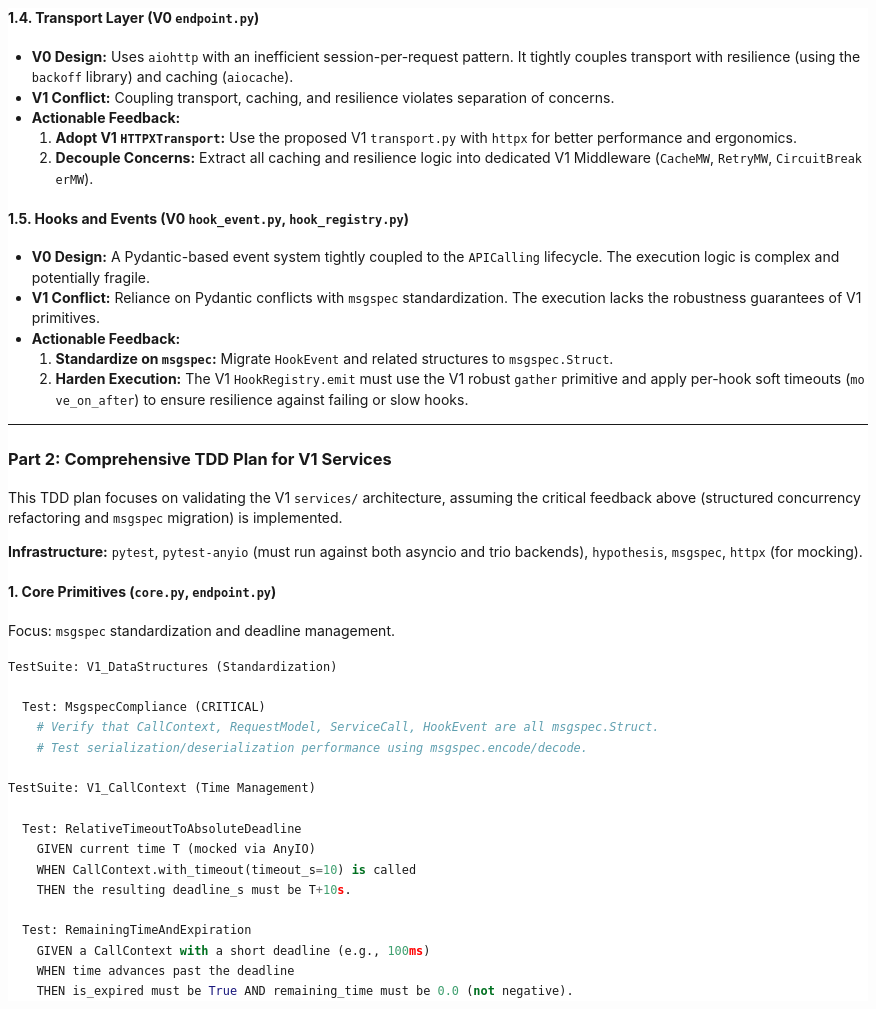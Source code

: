 #### 1.4. Transport Layer (V0 `endpoint.py`)

  * **V0 Design:** Uses `aiohttp` with an inefficient session-per-request pattern. It tightly couples transport with resilience (using the `backoff` library) and caching (`aiocache`).
  * **V1 Conflict:** Coupling transport, caching, and resilience violates separation of concerns.
  * **Actionable Feedback:**
    1.  **Adopt V1 `HTTPXTransport`:** Use the proposed V1 `transport.py` with `httpx` for better performance and ergonomics.
    2.  **Decouple Concerns:** Extract all caching and resilience logic into dedicated V1 Middleware (`CacheMW`, `RetryMW`, `CircuitBreakerMW`).

#### 1.5. Hooks and Events (V0 `hook_event.py`, `hook_registry.py`)

  * **V0 Design:** A Pydantic-based event system tightly coupled to the `APICalling` lifecycle. The execution logic is complex and potentially fragile.
  * **V1 Conflict:** Reliance on Pydantic conflicts with `msgspec` standardization. The execution lacks the robustness guarantees of V1 primitives.
  * **Actionable Feedback:**
    1.  **Standardize on `msgspec`:** Migrate `HookEvent` and related structures to `msgspec.Struct`.
    2.  **Harden Execution:** The V1 `HookRegistry.emit` must use the V1 robust `gather` primitive and apply per-hook soft timeouts (`move_on_after`) to ensure resilience against failing or slow hooks.

-----

### Part 2: Comprehensive TDD Plan for V1 Services

This TDD plan focuses on validating the V1 `services/` architecture, assuming the critical feedback above (structured concurrency refactoring and `msgspec` migration) is implemented.

**Infrastructure:** `pytest`, `pytest-anyio` (must run against both asyncio and trio backends), `hypothesis`, `msgspec`, `httpx` (for mocking).

#### 1\. Core Primitives (`core.py`, `endpoint.py`)

Focus: `msgspec` standardization and deadline management.

```python
TestSuite: V1_DataStructures (Standardization)

  Test: MsgspecCompliance (CRITICAL)
    # Verify that CallContext, RequestModel, ServiceCall, HookEvent are all msgspec.Struct.
    # Test serialization/deserialization performance using msgspec.encode/decode.

TestSuite: V1_CallContext (Time Management)

  Test: RelativeTimeoutToAbsoluteDeadline
    GIVEN current time T (mocked via AnyIO)
    WHEN CallContext.with_timeout(timeout_s=10) is called
    THEN the resulting deadline_s must be T+10s.

  Test: RemainingTimeAndExpiration
    GIVEN a CallContext with a short deadline (e.g., 100ms)
    WHEN time advances past the deadline
    THEN is_expired must be True AND remaining_time must be 0.0 (not negative).
```
